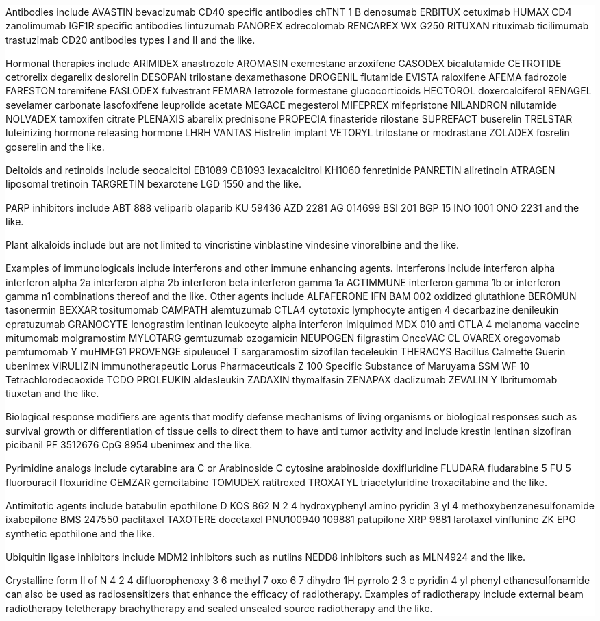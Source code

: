 Antibodies include AVASTIN bevacizumab CD40 specific antibodies chTNT 1 B denosumab ERBITUX cetuximab HUMAX CD4 zanolimumab IGF1R specific antibodies lintuzumab PANOREX edrecolomab RENCAREX WX G250 RITUXAN rituximab ticilimumab trastuzimab CD20 antibodies types I and II and the like.

Hormonal therapies include ARIMIDEX anastrozole AROMASIN exemestane arzoxifene CASODEX bicalutamide CETROTIDE cetrorelix degarelix deslorelin DESOPAN trilostane dexamethasone DROGENIL flutamide EVISTA raloxifene AFEMA fadrozole FARESTON toremifene FASLODEX fulvestrant FEMARA letrozole formestane glucocorticoids HECTOROL doxercalciferol RENAGEL sevelamer carbonate lasofoxifene leuprolide acetate MEGACE megesterol MIFEPREX mifepristone NILANDRON nilutamide NOLVADEX tamoxifen citrate PLENAXIS abarelix prednisone PROPECIA finasteride rilostane SUPREFACT buserelin TRELSTAR luteinizing hormone releasing hormone LHRH VANTAS Histrelin implant VETORYL trilostane or modrastane ZOLADEX fosrelin goserelin and the like.

Deltoids and retinoids include seocalcitol EB1089 CB1093 lexacalcitrol KH1060 fenretinide PANRETIN aliretinoin ATRAGEN liposomal tretinoin TARGRETIN bexarotene LGD 1550 and the like.

PARP inhibitors include ABT 888 veliparib olaparib KU 59436 AZD 2281 AG 014699 BSI 201 BGP 15 INO 1001 ONO 2231 and the like.

Plant alkaloids include but are not limited to vincristine vinblastine vindesine vinorelbine and the like.

Examples of immunologicals include interferons and other immune enhancing agents. Interferons include interferon alpha interferon alpha 2a interferon alpha 2b interferon beta interferon gamma 1a ACTIMMUNE interferon gamma 1b or interferon gamma n1 combinations thereof and the like. Other agents include ALFAFERONE IFN BAM 002 oxidized glutathione BEROMUN tasonermin BEXXAR tositumomab CAMPATH alemtuzumab CTLA4 cytotoxic lymphocyte antigen 4 decarbazine denileukin epratuzumab GRANOCYTE lenograstim lentinan leukocyte alpha interferon imiquimod MDX 010 anti CTLA 4 melanoma vaccine mitumomab molgramostim MYLOTARG gemtuzumab ozogamicin NEUPOGEN filgrastim OncoVAC CL OVAREX oregovomab pemtumomab Y muHMFG1 PROVENGE sipuleucel T sargaramostim sizofilan teceleukin THERACYS Bacillus Calmette Guerin ubenimex VIRULIZIN immunotherapeutic Lorus Pharmaceuticals Z 100 Specific Substance of Maruyama SSM WF 10 Tetrachlorodecaoxide TCDO PROLEUKIN aldesleukin ZADAXIN thymalfasin ZENAPAX daclizumab ZEVALIN Y Ibritumomab tiuxetan and the like.

Biological response modifiers are agents that modify defense mechanisms of living organisms or biological responses such as survival growth or differentiation of tissue cells to direct them to have anti tumor activity and include krestin lentinan sizofiran picibanil PF 3512676 CpG 8954 ubenimex and the like.

Pyrimidine analogs include cytarabine ara C or Arabinoside C cytosine arabinoside doxifluridine FLUDARA fludarabine 5 FU 5 fluorouracil floxuridine GEMZAR gemcitabine TOMUDEX ratitrexed TROXATYL triacetyluridine troxacitabine and the like.

Antimitotic agents include batabulin epothilone D KOS 862 N 2 4 hydroxyphenyl amino pyridin 3 yl 4 methoxybenzenesulfonamide ixabepilone BMS 247550 paclitaxel TAXOTERE docetaxel PNU100940 109881 patupilone XRP 9881 larotaxel vinflunine ZK EPO synthetic epothilone and the like.

Ubiquitin ligase inhibitors include MDM2 inhibitors such as nutlins NEDD8 inhibitors such as MLN4924 and the like.

Crystalline form II of N 4 2 4 difluorophenoxy 3 6 methyl 7 oxo 6 7 dihydro 1H pyrrolo 2 3 c pyridin 4 yl phenyl ethanesulfonamide can also be used as radiosensitizers that enhance the efficacy of radiotherapy. Examples of radiotherapy include external beam radiotherapy teletherapy brachytherapy and sealed unsealed source radiotherapy and the like.
